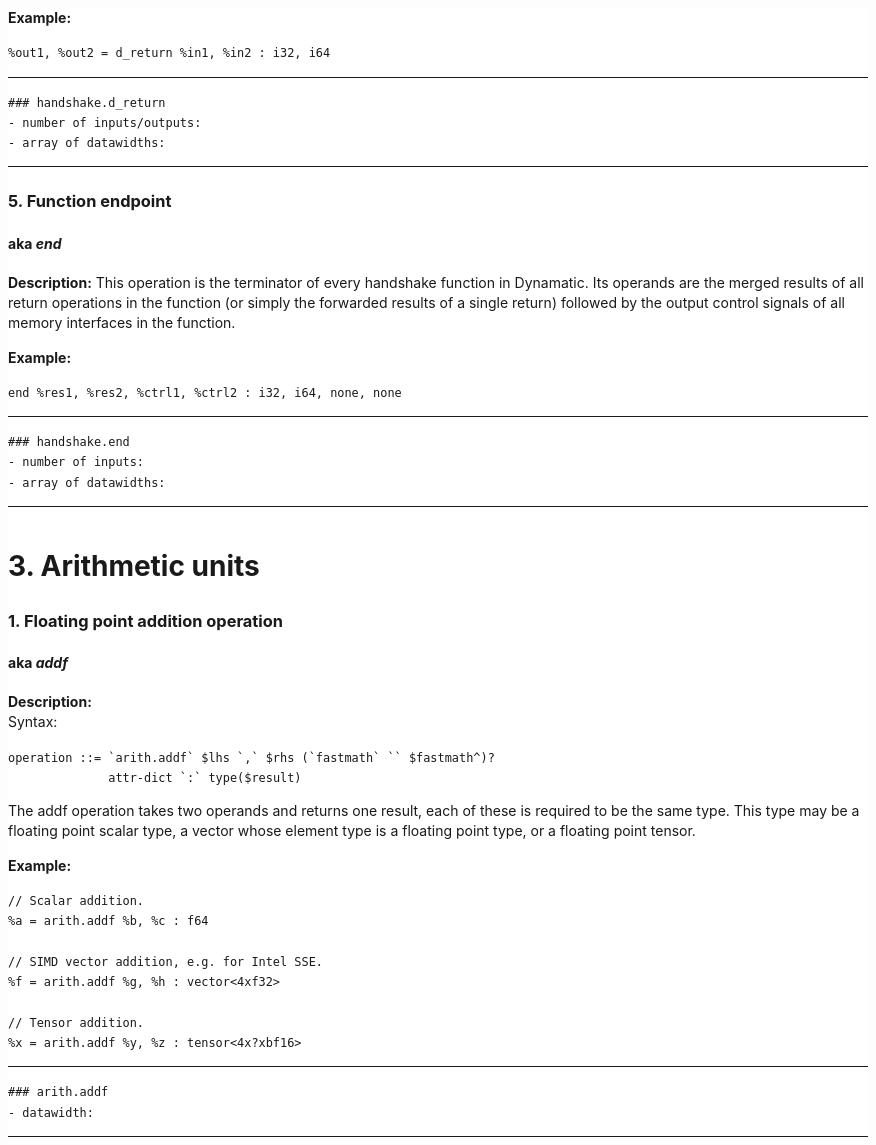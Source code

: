 **Example:**
```mlir
%out1, %out2 = d_return %in1, %in2 : i32, i64
```
---
```
### handshake.d_return
- number of inputs/outputs:
- array of datawidths:
```
---  
### 5. Function endpoint
#### aka *end*

**Description:**
This operation is the terminator of every handshake function in Dynamatic.
Its operands are the merged results of all return operations in the function
(or simply the forwarded results of a single return) followed by the output
control signals of all memory interfaces in the function.

**Example:**
```mlir
end %res1, %res2, %ctrl1, %ctrl2 : i32, i64, none, none
```
---
```
### handshake.end
- number of inputs:
- array of datawidths:
```
---  
# 3. Arithmetic units
### 1. Floating point addition operation
#### aka *addf*  

**Description:**  
Syntax:

```mlir
operation ::= `arith.addf` $lhs `,` $rhs (`fastmath` `` $fastmath^)?
              attr-dict `:` type($result)
```

The addf operation takes two operands and returns one result, each of these is required to be the same type. This type may be a floating point scalar type, a vector whose element type is a floating point type, or a floating point tensor.

**Example:**  
  ```mlir
// Scalar addition.
%a = arith.addf %b, %c : f64

// SIMD vector addition, e.g. for Intel SSE.
%f = arith.addf %g, %h : vector<4xf32>

// Tensor addition.
%x = arith.addf %y, %z : tensor<4x?xbf16>
  ```
---
```
### arith.addf
- datawidth:
```
--- 